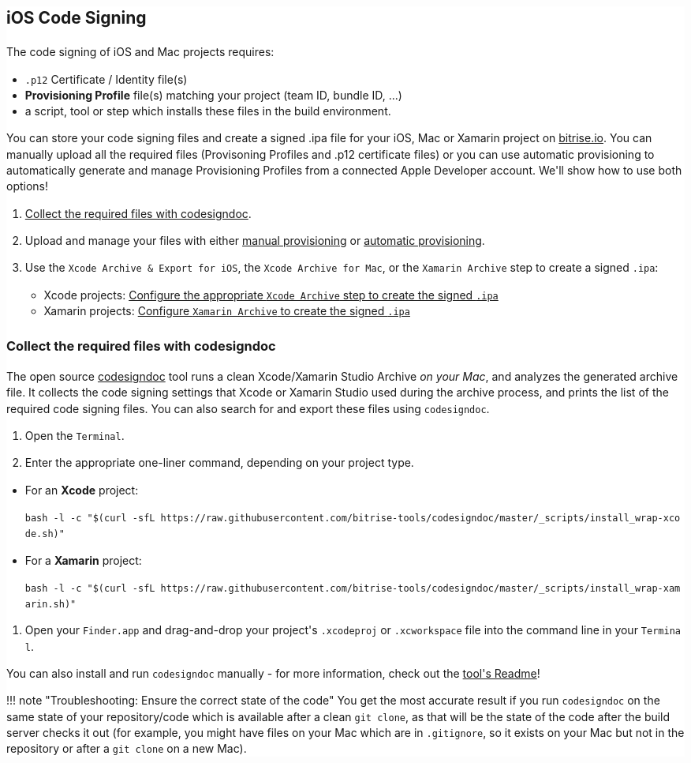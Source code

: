 ## iOS Code Signing

The code signing of iOS and Mac projects requires:

* `.p12` Certificate / Identity file(s)
* __Provisioning Profile__ file(s) matching your project (team ID, bundle ID, ...)
* a script, tool or step which installs these files in the build environment.

You can store your code signing files and create a signed .ipa file for your iOS, Mac or Xamarin project on [bitrise.io](https://www.bitrise.io). You can manually upload all the required files (Provisoning Profiles and .p12 certificate files) or you can use automatic provisioning to automatically generate and manage Provisioning Profiles from a connected Apple Developer account. We'll show how to use both options!

1. [Collect the required files with codesigndoc](#collect-the-required-files-with-codesigndoc).

1. Upload and manage your files with either [manual provisioning](#iOS-manual-provisioning) or [automatic provisioning](#iOS-auto-provisioning).

1. Use the `Xcode Archive & Export for iOS`, the `Xcode Archive for Mac`, or the `Xamarin Archive` step to create a signed `.ipa`:

    * Xcode projects: [Configure the appropriate `Xcode Archive` step to create the signed `.ipa`](#configure-the-appropriate-xcode-archive-step-to-create-the-signed-ipa)
    * Xamarin projects: [Configure `Xamarin Archive` to create the signed `.ipa`](#configure-the-xamarin-archive-step-to-create-the-signed-ipa)


### Collect the required files with codesigndoc

The open source [codesigndoc](https://github.com/bitrise-tools/codesigndoc)
tool runs a clean Xcode/Xamarin Studio Archive _on your Mac_, and analyzes the generated archive file. It collects the code signing settings that Xcode or Xamarin Studio used during the archive process, and prints the list of the required code signing files. You can also search for and export these files using `codesigndoc`.

1. Open the `Terminal`.

2. Enter the appropriate one-liner command, depending on your project type.
  * For an __Xcode__ project:

    `bash -l -c "$(curl -sfL https://raw.githubusercontent.com/bitrise-tools/codesigndoc/master/_scripts/install_wrap-xcode.sh)"
`
  * For a __Xamarin__ project:

    `bash -l -c "$(curl -sfL https://raw.githubusercontent.com/bitrise-tools/codesigndoc/master/_scripts/install_wrap-xamarin.sh)"`

1. Open your `Finder.app` and drag-and-drop your project's `.xcodeproj` or `.xcworkspace` file into the command line in your `Terminal`.

You can also install and run `codesigndoc` manually - for more information, check out the [tool's Readme](https://github.com/bitrise-tools/codesigndoc)!

!!! note "Troubleshooting: Ensure the correct state of the code"
    You get the most accurate result if you run `codesigndoc` on the same state of your
    repository/code which is available after a clean `git clone`, as that will
    be the state of the code after the build server checks it out (for example,
    you might have files on your Mac which are in `.gitignore`, so it exists
    on your Mac but not in the repository or after a `git clone` on a new Mac).
